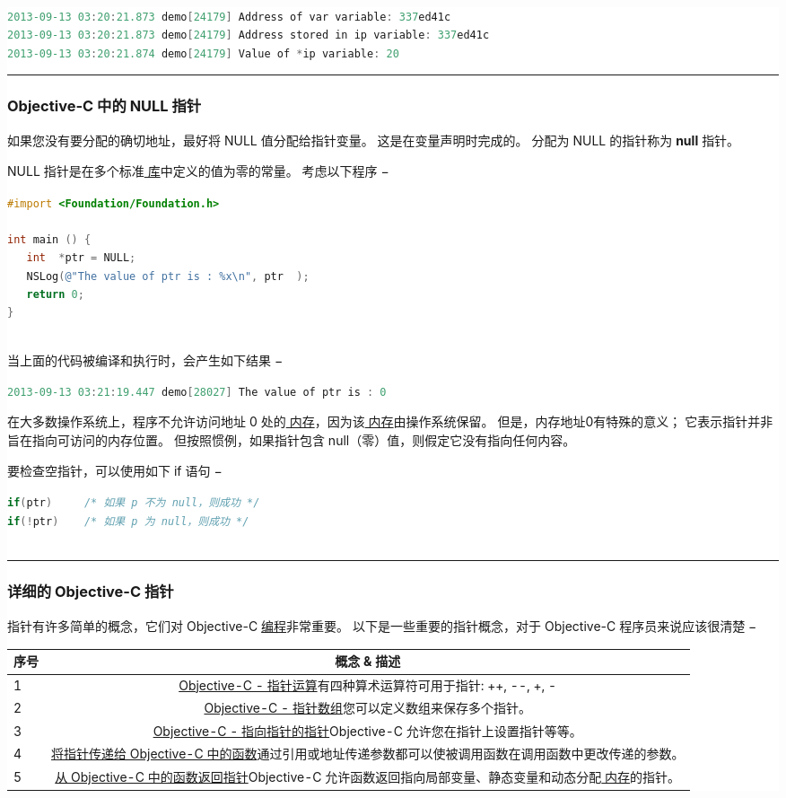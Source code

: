 ```objective-c
2013-09-13 03:20:21.873 demo[24179] Address of var variable: 337ed41c
2013-09-13 03:20:21.873 demo[24179] Address stored in ip variable: 337ed41c
2013-09-13 03:20:21.874 demo[24179] Value of *ip variable: 20
```

------

### Objective-C 中的 NULL 指针

如果您没有要分配的确切地址，最好将 NULL 值分配给指针变量。 这是在变量声明时完成的。 分配为 NULL 的指针称为 **null** 指针。

NULL 指针是在多个标准[ 库](https://www.w3ccoo.com/objective_c/objective_c_pointers.html#)中定义的值为零的常量。 考虑以下程序 −

```objective-c
#import <Foundation/Foundation.h>

int main () {
   int  *ptr = NULL;
   NSLog(@"The value of ptr is : %x\n", ptr  );
   return 0;
}
 
```

当上面的代码被编译和执行时，会产生如下结果 −

```objective-c
2013-09-13 03:21:19.447 demo[28027] The value of ptr is : 0
```

在大多数操作系统上，程序不允许访问地址 0 处的[ 内存](https://www.w3ccoo.com/objective_c/objective_c_pointers.html#)，因为该[ 内存](https://www.w3ccoo.com/objective_c/objective_c_pointers.html#)由操作系统保留。 但是，内存地址0有特殊的意义； 它表示指针并非旨在指向可访问的内存位置。 但按照惯例，如果指针包含 null（零）值，则假定它没有指向任何内容。

要检查空指针，可以使用如下 if 语句 −

```objective-c
if(ptr)     /* 如果 p 不为 null，则成功 */
if(!ptr)    /* 如果 p 为 null，则成功 */
 
```

------

### 详细的 Objective-C 指针

指针有许多简单的概念，它们对 Objective-C [ 编程](https://www.w3ccoo.com/objective_c/objective_c_pointers.html#)非常重要。 以下是一些重要的指针概念，对于 Objective-C 程序员来说应该很清楚 −

| 序号 |                         概念 & 描述                          |
| :--- | :----------------------------------------------------------: |
| 1    | [Objective-C - 指针运算](https://www.w3ccoo.com/objective_c/objective_c_pointer_arithmetic.html)有四种算术运算符可用于指针: ++, --, +, - |
| 2    | [Objective-C - 指针数组](https://www.w3ccoo.com/objective_c/objective_c_array_of_pointers.html)您可以定义数组来保存多个指针。 |
| 3    | [Objective-C - 指向指针的指针](https://www.w3ccoo.com/objective_c/objective_c_pointer_to_pointer.html)Objective-C 允许您在指针上设置指针等等。 |
| 4    | [将指针传递给 Objective-C 中的函数](https://www.w3ccoo.com/objective_c/objective_c_passing_pointers_to_functions.html)通过引用或地址传递参数都可以使被调用函数在调用函数中更改传递的参数。 |
| 5    | [从 Objective-C 中的函数返回指针](https://www.w3ccoo.com/objective_c/objective_c_return_pointer_from_functions.html)Objective-C 允许函数返回指向局部变量、静态变量和动态分配[ 内存](https://www.w3ccoo.com/objective_c/objective_c_pointers.html#)的指针。 |

